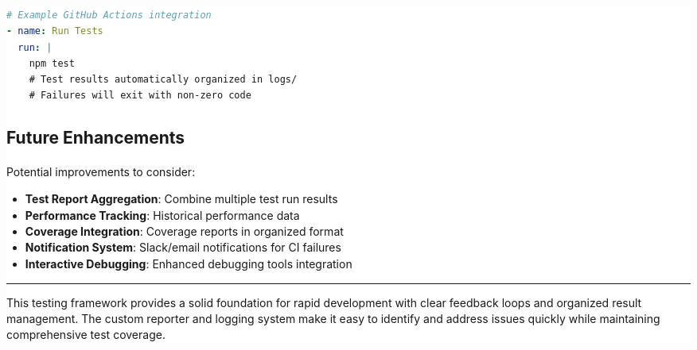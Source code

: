 ```yaml
# Example GitHub Actions integration
- name: Run Tests
  run: |
    npm test
    # Test results automatically organized in logs/
    # Failures will exit with non-zero code
```

## Future Enhancements

Potential improvements to consider:

- **Test Report Aggregation**: Combine multiple test run results
- **Performance Tracking**: Historical performance data
- **Coverage Integration**: Coverage reports in organized format
- **Notification System**: Slack/email notifications for CI failures
- **Interactive Debugging**: Enhanced debugging tools integration

---

This testing framework provides a solid foundation for rapid development with clear feedback loops and organized result management. The custom reporter and logging system make it easy to identify and address issues quickly while maintaining comprehensive test coverage.